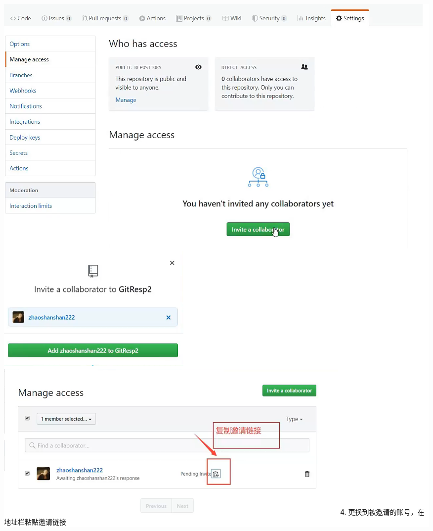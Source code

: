    <img src="_media/tools/Git/邀请1.png"/>

   <img src="_media/tools/Git/邀请2.png"/>

   <img src="_media/tools/Git/复制邀请链接.png"/>
4. 更换到被邀请的账号，在地址栏粘贴邀请链接
